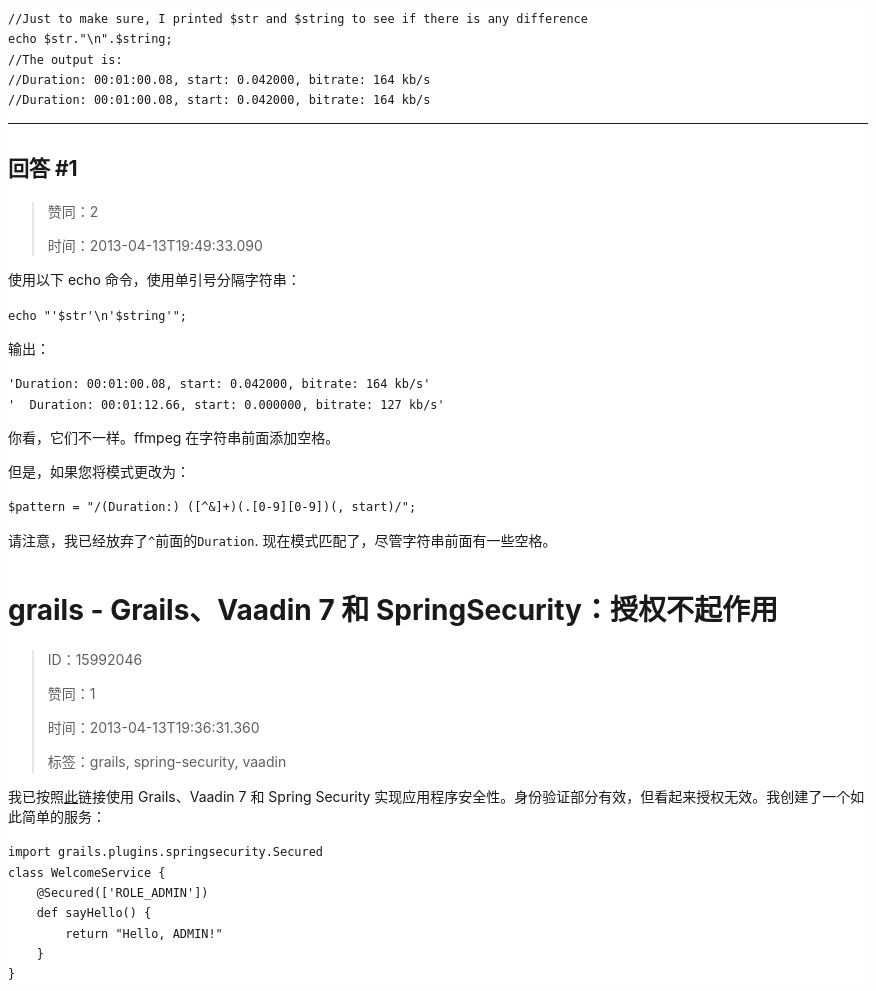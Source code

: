```
//Just to make sure, I printed $str and $string to see if there is any difference
echo $str."\n".$string;
//The output is:
//Duration: 00:01:00.08, start: 0.042000, bitrate: 164 kb/s
//Duration: 00:01:00.08, start: 0.042000, bitrate: 164 kb/s 
```

* * *

## 回答 #1

> 赞同：2
> 
> 时间：2013-04-13T19:49:33.090

使用以下 echo 命令，使用单引号分隔字符串：

```
echo "'$str'\n'$string'"; 
```

输出：

```
'Duration: 00:01:00.08, start: 0.042000, bitrate: 164 kb/s'
'  Duration: 00:01:12.66, start: 0.000000, bitrate: 127 kb/s' 
```

你看，它们不一样。ffmpeg 在字符串前面添加空格。

但是，如果您将模式更改为：

```
$pattern = "/(Duration:) ([^&]+)(.[0-9][0-9])(, start)/"; 
```

请注意，我已经放弃了`^`前面的`Duration`. 现在模式匹配了，尽管字符串前面有一些空格。

# grails - Grails、Vaadin 7 和 SpringSecurity：授权不起作用

> ID：15992046
> 
> 赞同：1
> 
> 时间：2013-04-13T19:36:31.360
> 
> 标签：grails, spring-security, vaadin

我已按照[此](http://www.epseelon.com/2011/02/23/grails-vaadin-and-spring-security-core/)链接使用 Grails、Vaadin 7 和 Spring Security 实现应用程序安全性。身份验证部分有效，但看起来授权无效。我创建了一个如此简单的服务：

```
import grails.plugins.springsecurity.Secured
class WelcomeService {
    @Secured(['ROLE_ADMIN'])
    def sayHello() {
        return "Hello, ADMIN!"
    }
} 
```

